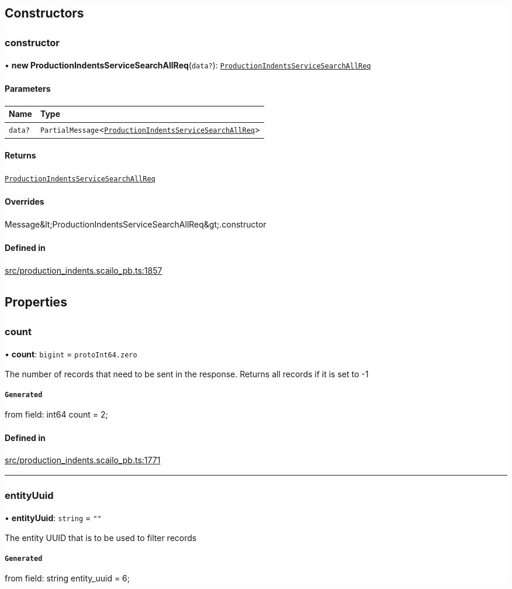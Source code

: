 ## Constructors

### constructor

• **new ProductionIndentsServiceSearchAllReq**(`data?`): [`ProductionIndentsServiceSearchAllReq`](ProductionIndentsServiceSearchAllReq.md)

#### Parameters

| Name | Type |
| :------ | :------ |
| `data?` | `PartialMessage`\<[`ProductionIndentsServiceSearchAllReq`](ProductionIndentsServiceSearchAllReq.md)\> |

#### Returns

[`ProductionIndentsServiceSearchAllReq`](ProductionIndentsServiceSearchAllReq.md)

#### Overrides

Message\&lt;ProductionIndentsServiceSearchAllReq\&gt;.constructor

#### Defined in

[src/production_indents.scailo_pb.ts:1857](https://github.com/scailo/ts-sdk/blob/c10a36b57201dfa5903d4b53efa1e62aa6208936/src/production_indents.scailo_pb.ts#L1857)

## Properties

### count

• **count**: `bigint` = `protoInt64.zero`

The number of records that need to be sent in the response. Returns all records if it is set to -1

**`Generated`**

from field: int64 count = 2;

#### Defined in

[src/production_indents.scailo_pb.ts:1771](https://github.com/scailo/ts-sdk/blob/c10a36b57201dfa5903d4b53efa1e62aa6208936/src/production_indents.scailo_pb.ts#L1771)

___

### entityUuid

• **entityUuid**: `string` = `""`

The entity UUID that is to be used to filter records

**`Generated`**

from field: string entity_uuid = 6;
